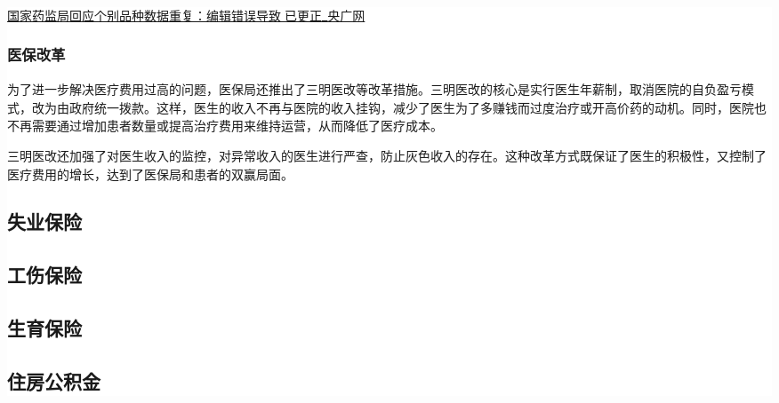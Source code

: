 [国家药监局回应个别品种数据重复：编辑错误导致 已更正\_央广网](http://news-cnr-cn-s.webvpn.zju.edu.cn:8001/rebang/20250124/t20250124_527051699.shtml)


### 医保改革
为了进一步解决医疗费用过高的问题，医保局还推出了三明医改等改革措施。三明医改的核心是实行医生年薪制，取消医院的自负盈亏模式，改为由政府统一拨款。这样，医生的收入不再与医院的收入挂钩，减少了医生为了多赚钱而过度治疗或开高价药的动机。同时，医院也不再需要通过增加患者数量或提高治疗费用来维持运营，从而降低了医疗成本。

三明医改还加强了对医生收入的监控，对异常收入的医生进行严查，防止灰色收入的存在。这种改革方式既保证了医生的积极性，又控制了医疗费用的增长，达到了医保局和患者的双赢局面。

## 失业保险


## 工伤保险

## 生育保险

## 住房公积金

